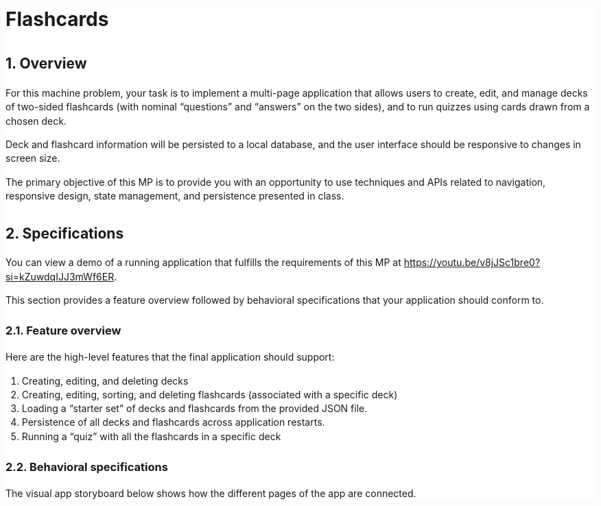 # Flashcards

## 1. Overview

For this machine problem, your task is to implement a multi-page application
that allows users to create, edit, and manage decks of two-sided flashcards
(with nominal “questions” and “answers” on the two sides), and to run quizzes
using cards drawn from a chosen deck.

Deck and flashcard information will be persisted to a local database, and the
user interface should be responsive to changes in screen size.

The primary objective of this MP is to provide you with an opportunity to use
techniques and APIs related to navigation, responsive design, state management,
and persistence presented in class.

## 2. Specifications

You can view a demo of a running application that fulfills the requirements of
this MP at <https://youtu.be/v8jJSc1bre0?si=kZuwdqIJJ3mWf6ER>.

This section provides a feature overview followed by behavioral specifications
that your application should conform to.

### 2.1. Feature overview

Here are the high-level features that the final application should support:

1. Creating, editing, and deleting decks
2. Creating, editing, sorting, and deleting flashcards (associated with a
   specific deck)
3. Loading a “starter set” of decks and flashcards from the provided JSON file.
4. Persistence of all decks and flashcards across application restarts.
5. Running a “quiz” with all the flashcards in a specific deck

### 2.2. Behavioral specifications

The visual app storyboard below shows how the different pages of the app are
connected.
